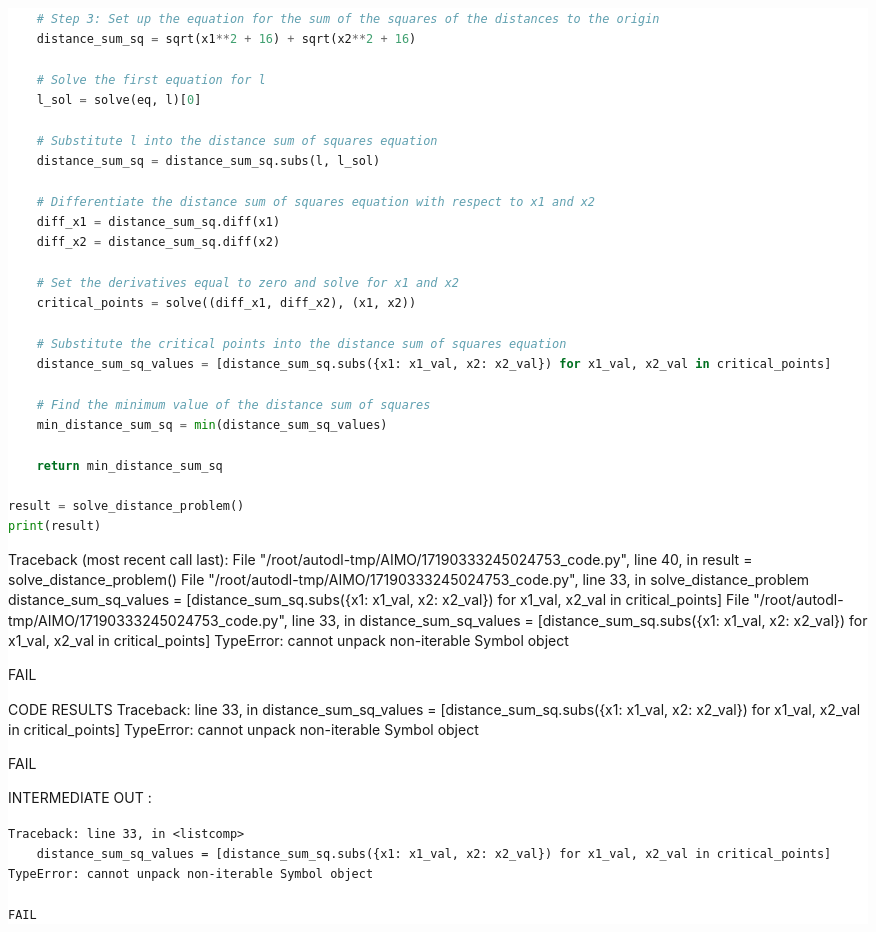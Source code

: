 ```python
    # Step 3: Set up the equation for the sum of the squares of the distances to the origin
    distance_sum_sq = sqrt(x1**2 + 16) + sqrt(x2**2 + 16)

    # Solve the first equation for l
    l_sol = solve(eq, l)[0]

    # Substitute l into the distance sum of squares equation
    distance_sum_sq = distance_sum_sq.subs(l, l_sol)

    # Differentiate the distance sum of squares equation with respect to x1 and x2
    diff_x1 = distance_sum_sq.diff(x1)
    diff_x2 = distance_sum_sq.diff(x2)

    # Set the derivatives equal to zero and solve for x1 and x2
    critical_points = solve((diff_x1, diff_x2), (x1, x2))

    # Substitute the critical points into the distance sum of squares equation
    distance_sum_sq_values = [distance_sum_sq.subs({x1: x1_val, x2: x2_val}) for x1_val, x2_val in critical_points]

    # Find the minimum value of the distance sum of squares
    min_distance_sum_sq = min(distance_sum_sq_values)

    return min_distance_sum_sq

result = solve_distance_problem()
print(result)
```

Traceback (most recent call last):
  File "/root/autodl-tmp/AIMO/17190333245024753_code.py", line 40, in <module>
    result = solve_distance_problem()
  File "/root/autodl-tmp/AIMO/17190333245024753_code.py", line 33, in solve_distance_problem
    distance_sum_sq_values = [distance_sum_sq.subs({x1: x1_val, x2: x2_val}) for x1_val, x2_val in critical_points]
  File "/root/autodl-tmp/AIMO/17190333245024753_code.py", line 33, in <listcomp>
    distance_sum_sq_values = [distance_sum_sq.subs({x1: x1_val, x2: x2_val}) for x1_val, x2_val in critical_points]
TypeError: cannot unpack non-iterable Symbol object

FAIL

CODE RESULTS Traceback: line 33, in <listcomp>
    distance_sum_sq_values = [distance_sum_sq.subs({x1: x1_val, x2: x2_val}) for x1_val, x2_val in critical_points]
TypeError: cannot unpack non-iterable Symbol object

FAIL


INTERMEDIATE OUT :
```output
Traceback: line 33, in <listcomp>
    distance_sum_sq_values = [distance_sum_sq.subs({x1: x1_val, x2: x2_val}) for x1_val, x2_val in critical_points]
TypeError: cannot unpack non-iterable Symbol object

FAIL

```
